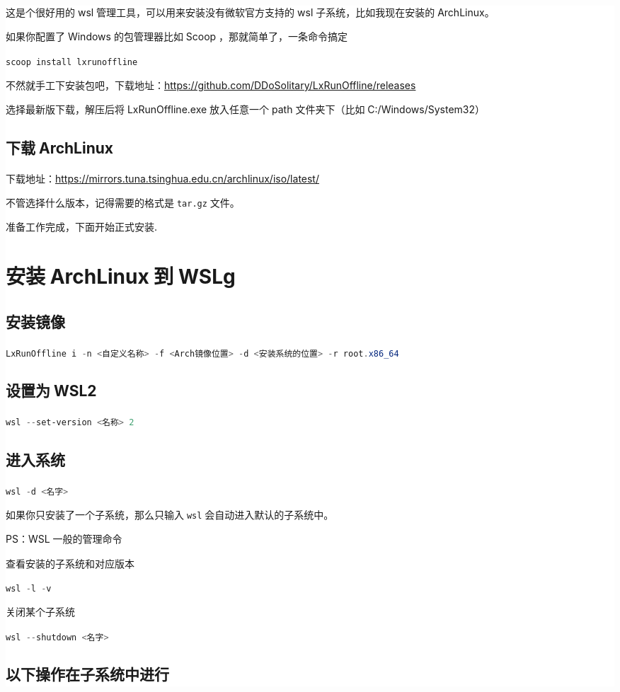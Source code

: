 这是个很好用的 wsl 管理工具，可以用来安装没有微软官方支持的 wsl 子系统，比如我现在安装的 ArchLinux。

如果你配置了 Windows 的包管理器比如 Scoop ，那就简单了，一条命令搞定

```powershell
scoop install lxrunoffline
```

不然就手工下安装包吧，下载地址：https://github.com/DDoSolitary/LxRunOffline/releases

选择最新版下载，解压后将 LxRunOffline.exe 放入任意一个 path 文件夹下（比如 C:/Windows/System32）

## 下载 ArchLinux

下载地址：https://mirrors.tuna.tsinghua.edu.cn/archlinux/iso/latest/

不管选择什么版本，记得需要的格式是 `tar.gz` 文件。

准备工作完成，下面开始正式安装.

# 安装 ArchLinux 到 WSLg

## 安装镜像

```powershell
LxRunOffline i -n <自定义名称> -f <Arch镜像位置> -d <安装系统的位置> -r root.x86_64
```

## 设置为 WSL2

```powershell
wsl --set-version <名称> 2
```

## 进入系统

```powershell
wsl -d <名字>
```

如果你只安装了一个子系统，那么只输入 `wsl` 会自动进入默认的子系统中。

PS：WSL 一般的管理命令

查看安装的子系统和对应版本

```powershell
wsl -l -v
```

关闭某个子系统

```powershell
wsl --shutdown <名字>
```

## 以下操作在子系统中进行
